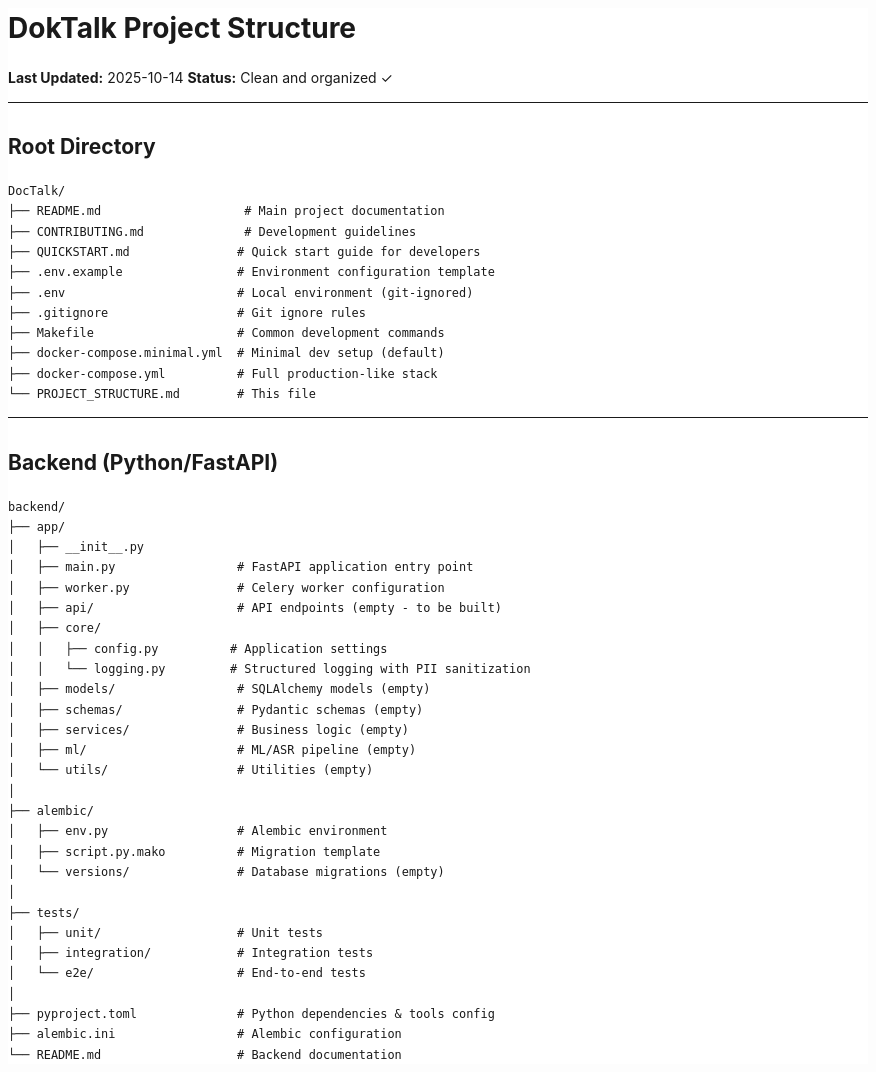 # DokTalk Project Structure

**Last Updated:** 2025-10-14
**Status:** Clean and organized ✓

---

## Root Directory

```
DocTalk/
├── README.md                    # Main project documentation
├── CONTRIBUTING.md              # Development guidelines
├── QUICKSTART.md               # Quick start guide for developers
├── .env.example                # Environment configuration template
├── .env                        # Local environment (git-ignored)
├── .gitignore                  # Git ignore rules
├── Makefile                    # Common development commands
├── docker-compose.minimal.yml  # Minimal dev setup (default)
├── docker-compose.yml          # Full production-like stack
└── PROJECT_STRUCTURE.md        # This file
```

---

## Backend (Python/FastAPI)

```
backend/
├── app/
│   ├── __init__.py
│   ├── main.py                 # FastAPI application entry point
│   ├── worker.py               # Celery worker configuration
│   ├── api/                    # API endpoints (empty - to be built)
│   ├── core/
│   │   ├── config.py          # Application settings
│   │   └── logging.py         # Structured logging with PII sanitization
│   ├── models/                 # SQLAlchemy models (empty)
│   ├── schemas/                # Pydantic schemas (empty)
│   ├── services/               # Business logic (empty)
│   ├── ml/                     # ML/ASR pipeline (empty)
│   └── utils/                  # Utilities (empty)
│
├── alembic/
│   ├── env.py                  # Alembic environment
│   ├── script.py.mako          # Migration template
│   └── versions/               # Database migrations (empty)
│
├── tests/
│   ├── unit/                   # Unit tests
│   ├── integration/            # Integration tests
│   └── e2e/                    # End-to-end tests
│
├── pyproject.toml              # Python dependencies & tools config
├── alembic.ini                 # Alembic configuration
└── README.md                   # Backend documentation
```
